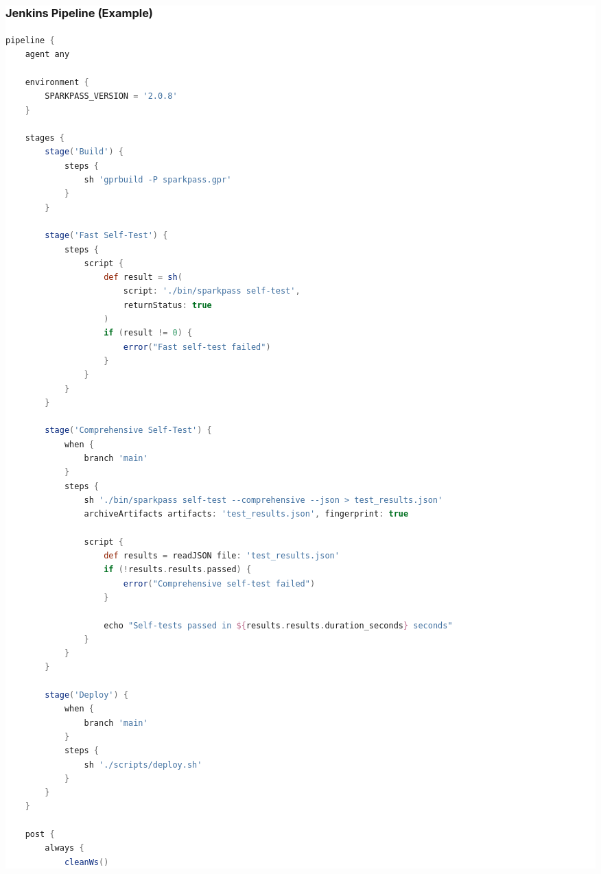 
### Jenkins Pipeline (Example)

```groovy
pipeline {
    agent any

    environment {
        SPARKPASS_VERSION = '2.0.8'
    }

    stages {
        stage('Build') {
            steps {
                sh 'gprbuild -P sparkpass.gpr'
            }
        }

        stage('Fast Self-Test') {
            steps {
                script {
                    def result = sh(
                        script: './bin/sparkpass self-test',
                        returnStatus: true
                    )
                    if (result != 0) {
                        error("Fast self-test failed")
                    }
                }
            }
        }

        stage('Comprehensive Self-Test') {
            when {
                branch 'main'
            }
            steps {
                sh './bin/sparkpass self-test --comprehensive --json > test_results.json'
                archiveArtifacts artifacts: 'test_results.json', fingerprint: true

                script {
                    def results = readJSON file: 'test_results.json'
                    if (!results.results.passed) {
                        error("Comprehensive self-test failed")
                    }

                    echo "Self-tests passed in ${results.results.duration_seconds} seconds"
                }
            }
        }

        stage('Deploy') {
            when {
                branch 'main'
            }
            steps {
                sh './scripts/deploy.sh'
            }
        }
    }

    post {
        always {
            cleanWs()
```
